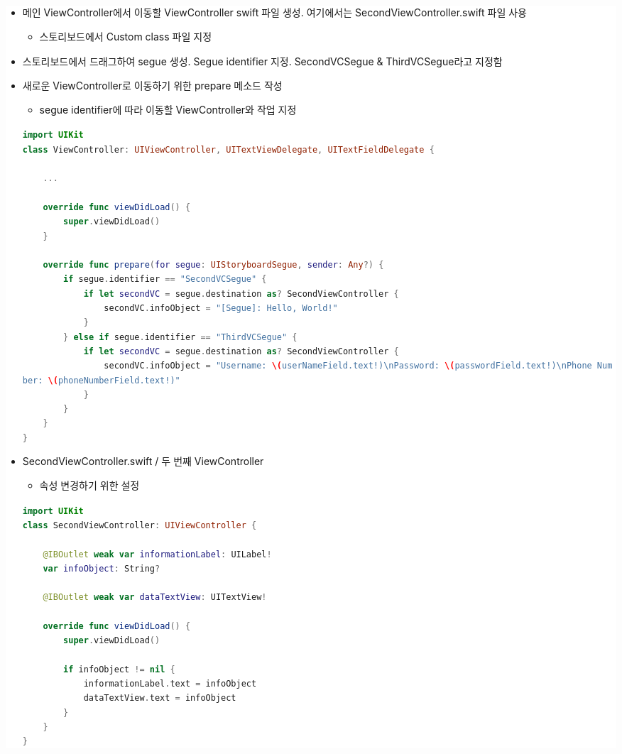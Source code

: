 - 메인 ViewController에서 이동할 ViewController swift 파일 생성. 여기에서는 SecondViewController.swift 파일 사용

  - 스토리보드에서 Custom class 파일 지정

- 스토리보드에서 드래그하여 segue 생성. Segue identifier 지정. SecondVCSegue & ThirdVCSegue라고 지정함

- 새로운 ViewController로 이동하기 위한 prepare 메소드 작성

  - segue identifier에 따라 이동할 ViewController와 작업 지정

  ```swift
  import UIKit
  class ViewController: UIViewController, UITextViewDelegate, UITextFieldDelegate {
  
      ...
      
      override func viewDidLoad() {
          super.viewDidLoad()
      }
      
      override func prepare(for segue: UIStoryboardSegue, sender: Any?) {
          if segue.identifier == "SecondVCSegue" {
              if let secondVC = segue.destination as? SecondViewController {
                  secondVC.infoObject = "[Segue]: Hello, World!"
              }
          } else if segue.identifier == "ThirdVCSegue" {
              if let secondVC = segue.destination as? SecondViewController {
                  secondVC.infoObject = "Username: \(userNameField.text!)\nPassword: \(passwordField.text!)\nPhone Number: \(phoneNumberField.text!)"
              }
          }
      }
  }
  ```

- SecondViewController.swift / 두 번째 ViewController

  - 속성 변경하기 위한 설정

  ```swift
  import UIKit
  class SecondViewController: UIViewController {
      
      @IBOutlet weak var informationLabel: UILabel!
      var infoObject: String?
  
      @IBOutlet weak var dataTextView: UITextView!
      
      override func viewDidLoad() {
          super.viewDidLoad()
          
          if infoObject != nil {
              informationLabel.text = infoObject
              dataTextView.text = infoObject
          }
      }
  }
  ```
